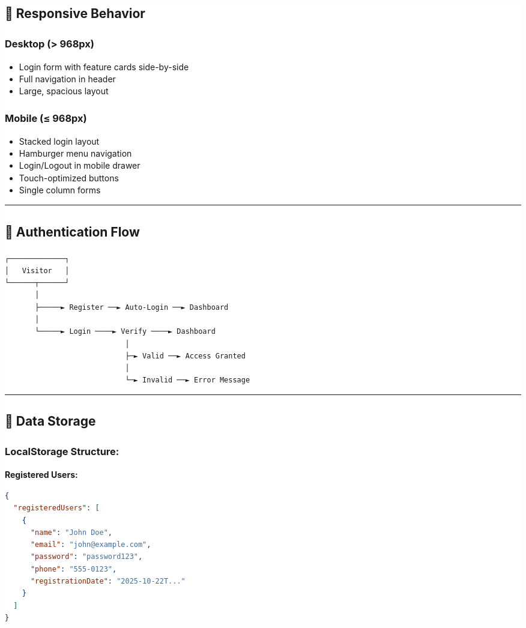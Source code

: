 
## 📱 Responsive Behavior

### Desktop (> 968px)
- Login form with feature cards side-by-side
- Full navigation in header
- Large, spacious layout

### Mobile (≤ 968px)
- Stacked login layout
- Hamburger menu navigation
- Login/Logout in mobile drawer
- Touch-optimized buttons
- Single column forms

---

## 🔐 Authentication Flow

```
┌─────────────┐
│   Visitor   │
└──────┬──────┘
       │
       ├─────► Register ──► Auto-Login ──► Dashboard
       │
       └─────► Login ────► Verify ────► Dashboard
                            │
                            ├─► Valid ──► Access Granted
                            │
                            └─► Invalid ──► Error Message
```

---

## 💾 Data Storage

### LocalStorage Structure:

**Registered Users:**
```json
{
  "registeredUsers": [
    {
      "name": "John Doe",
      "email": "john@example.com",
      "password": "password123",
      "phone": "555-0123",
      "registrationDate": "2025-10-22T..."
    }
  ]
}
```
